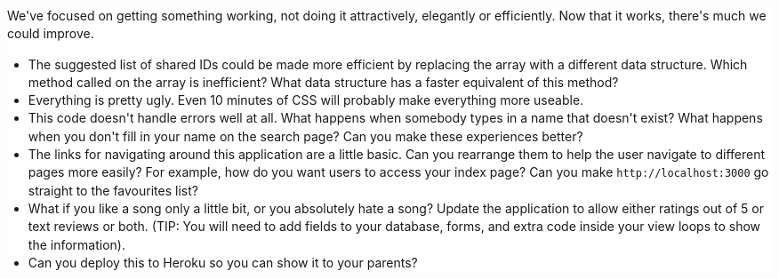 We've focused on getting something working, not doing it attractively, elegantly or efficiently. Now that it works, there's much we could improve.

- The suggested list of shared IDs could be made more efficient by replacing the array with a different data structure. Which method called on the array is inefficient? What data structure has a faster equivalent of this method?
- Everything is pretty ugly. Even 10 minutes of CSS will probably make everything more useable.
- This code doesn't handle errors well at all. What happens when somebody types in a name that doesn't exist? What happens when you don't fill in your name on the search page? Can you make these experiences better?
- The links for navigating around this application are a little basic. Can you rearrange them to help the user navigate to different pages more easily? For example, how do you want users to access your index page? Can you make `http://localhost:3000` go straight to the favourites list?
- What if you like a song only a little bit, or you absolutely hate a song? Update the application to allow either ratings out of 5 or text reviews or both. (TIP: You will need to add fields to your database, forms, and extra code inside your view loops to show the information).
- Can you deploy this to Heroku so you can show it to your parents?
